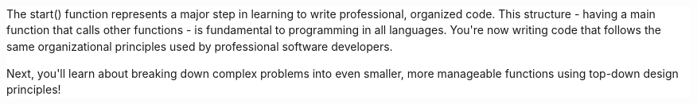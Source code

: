 The start() function represents a major step in learning to write professional, organized code. This structure - having a main function that calls other functions - is fundamental to programming in all languages. You're now writing code that follows the same organizational principles used by professional software developers.

Next, you'll learn about breaking down complex problems into even smaller, more manageable functions using top-down design principles!